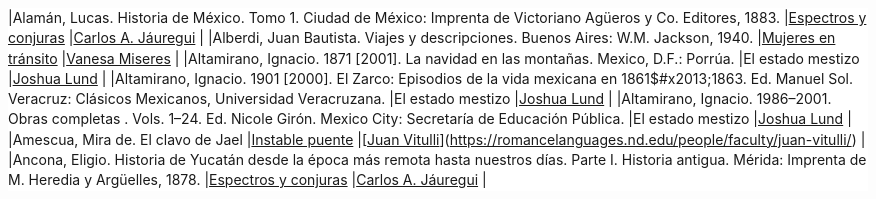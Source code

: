 |Alamán, Lucas. Historia de México. Tomo 1. Ciudad de México: Imprenta de Victoriano Agüeros y Co. Editores, 1883.                                                                                                                                                                                                                                                                                                                                                                                                                                   |[Espectros y conjuras](https://www.iberoamericana-vervuert.es/FichaLibro.aspx?P1=162721)                                                         |[Carlos A. Jáuregui](https://romancelanguages.nd.edu/people/faculty/carlos-a-jauregui/)                                           |
|Alberdi, Juan Bautista. Viajes y descripciones. Buenos Aires: W.M. Jackson, 1940.                                                                                                                                                                                                                                                                                                                                                                                                                                                                   |[Mujeres en tránsito](https://uncpress.org/book/9781469635804/mujeres-en-transito/)                                                          |[Vanesa Miseres](https://romancelanguages.nd.edu/people/faculty/vanesa-miseres/)                                            |
|Altamirano, Ignacio. 1871 [2001]. La navidad en las montañas. Mexico, D.F.: Porrúa.                                                                                                                                                                                                                                                                                                                                                                                                                                                                 |El estado mestizo                                                            |[Joshua Lund](https://romancelanguages.nd.edu/people/faculty/joshua-lund/)                                               |
|Altamirano, Ignacio. 1901 [2000]. El Zarco: Episodios de la vida mexicana en 1861$#x2013;1863. Ed. Manuel Sol. Veracruz: Clásicos Mexicanos, Universidad Veracruzana.                                                                                                                                                                                                                                                                                                                                                                               |El estado mestizo                                                            |[Joshua Lund](https://romancelanguages.nd.edu/people/faculty/joshua-lund/)                                               |
|Altamirano, Ignacio. 1986–2001. Obras completas . Vols. 1–24. Ed. Nicole Girón. Mexico City: Secretaría de Educación Pública.                                                                                                                                                                                                                                                                                                                                                                                                                       |El estado mestizo                                                            |[Joshua Lund](https://romancelanguages.nd.edu/people/faculty/joshua-lund/)                                               |
|Amescua, Mira de. El clavo de Jael                                                                                                                                                                                                                                                                                                                                                                                                                                                                                                                  |[Instable puente](https://uncpress.org/book/9781469609973/instable-puente/)                                                              |[[Juan Vitulli](https://romancelanguages.nd.edu/people/faculty/juan-vitulli/)](https://romancelanguages.nd.edu/people/faculty/juan-vitulli/)                                              |
|Ancona, Eligio. Historia de Yucatán desde la época más remota hasta nuestros días. Parte I. Historia antigua. Mérida: Imprenta de M. Heredia y Argüelles, 1878.                                                                                                                                                                                                                                                                                                                                                                                     |[Espectros y conjuras](https://www.iberoamericana-vervuert.es/FichaLibro.aspx?P1=162721)                                                         |[Carlos A. Jáuregui](https://romancelanguages.nd.edu/people/faculty/carlos-a-jauregui/)                                           |